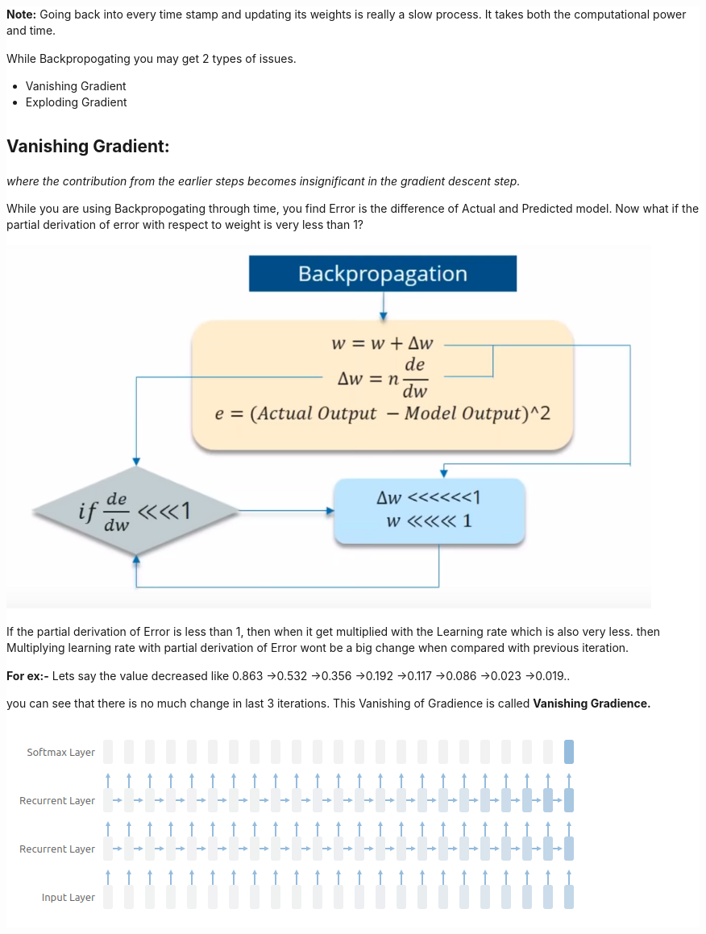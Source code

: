 **Note:** Going back into every time stamp and updating its weights is really a slow process. It takes both the computational power and time.

While Backpropogating you may get 2 types of issues.

- Vanishing Gradient
- Exploding Gradient

## Vanishing Gradient:
*where the contribution from the earlier steps becomes insignificant in the gradient descent step.*

While you are using Backpropogating through time, you find Error is the difference of Actual and Predicted model. Now what if the partial derivation of error with respect to weight is very less than 1?

![backpropa](/assets/images/backpropa.png)

If the partial derivation of Error is less than 1, then when it get multiplied with the Learning rate which is also very less. then Multiplying learning rate with partial derivation of Error wont be a big change when compared with previous iteration.

**For ex:-** Lets say the value decreased like 0.863 →0.532 →0.356 →0.192 →0.117 →0.086 →0.023 →0.019..

you can see that there is no much change in last 3 iterations. This Vanishing of Gradience is called **Vanishing Gradience.**

![vanishinggrad](/assets/images/vanishinggrad.png)
